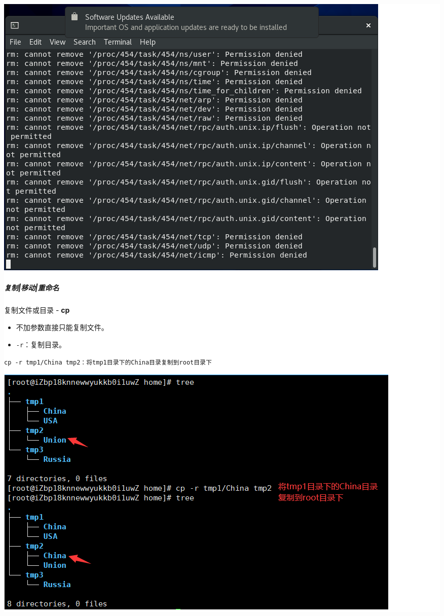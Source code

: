 ![QQ截图20210813010924](Image/QQ截图20210813010924.png)

##### 复制|移动|重命名

复制文件或目录 - **cp**

- 不加参数直接只能复制文件。

- `-r`：复制目录。

```
cp -r tmp1/China tmp2：将tmp1目录下的China目录复制到root目录下
```

![QQ截图20210813004519](Image/QQ截图20210813004519.png)
